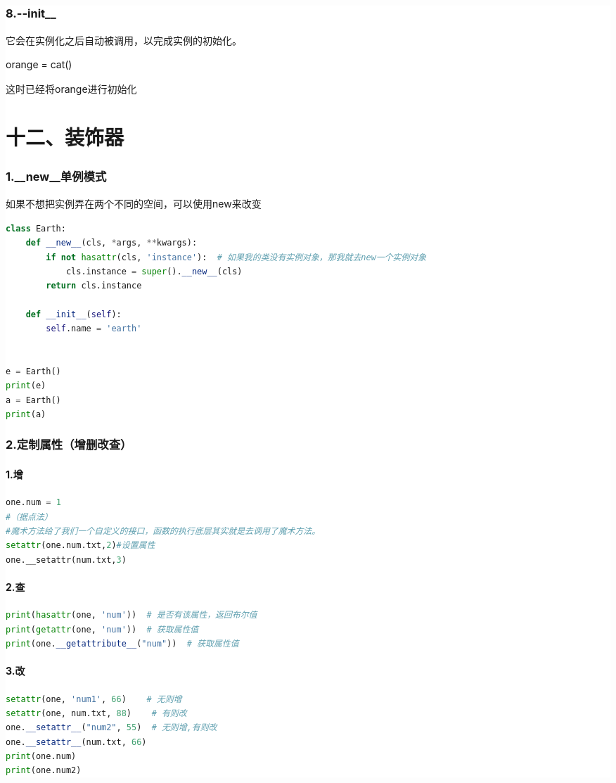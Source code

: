 ### 8.--init__

它会在实例化之后自动被调用，以完成实例的初始化。

orange = cat()

这时已经将orange进行初始化

# 十二、装饰器

### 1.__new__单例模式

如果不想把实例弄在两个不同的空间，可以使用new来改变

```python
class Earth:
    def __new__(cls, *args, **kwargs):
        if not hasattr(cls, 'instance'):  # 如果我的类没有实例对象，那我就去new一个实例对象
            cls.instance = super().__new__(cls)
        return cls.instance

    def __init__(self):
        self.name = 'earth'


e = Earth()
print(e)
a = Earth()
print(a)
```

### 2.定制属性（增删改查）

#### 1.增

```python
one.num = 1
#（据点法）
#魔术方法给了我们一个自定义的接口，函数的执行底层其实就是去调用了魔术方法。
setattr(one.num.txt,2)#设置属性
one.__setattr(num.txt,3)
```

#### 2.查

```python
print(hasattr(one, 'num'))  # 是否有该属性，返回布尔值
print(getattr(one, 'num'))  # 获取属性值
print(one.__getattribute__("num"))  # 获取属性值
```

#### 3.改

```python
setattr(one, 'num1', 66)    # 无则增
setattr(one, num.txt, 88)    # 有则改
one.__setattr__("num2", 55)  # 无则增,有则改
one.__setattr__(num.txt, 66)
print(one.num)
print(one.num2)
```
